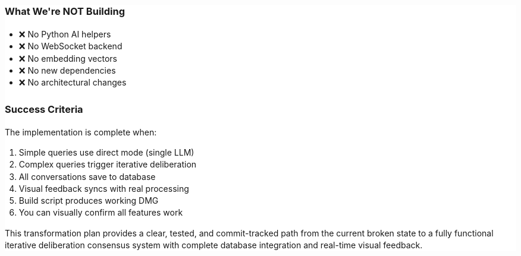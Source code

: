 ### What We're NOT Building
- ❌ No Python AI helpers
- ❌ No WebSocket backend
- ❌ No embedding vectors
- ❌ No new dependencies
- ❌ No architectural changes

### Success Criteria
The implementation is complete when:
1. Simple queries use direct mode (single LLM)
2. Complex queries trigger iterative deliberation
3. All conversations save to database
4. Visual feedback syncs with real processing
5. Build script produces working DMG
6. You can visually confirm all features work

This transformation plan provides a clear, tested, and commit-tracked path from the current broken state to a fully functional iterative deliberation consensus system with complete database integration and real-time visual feedback.